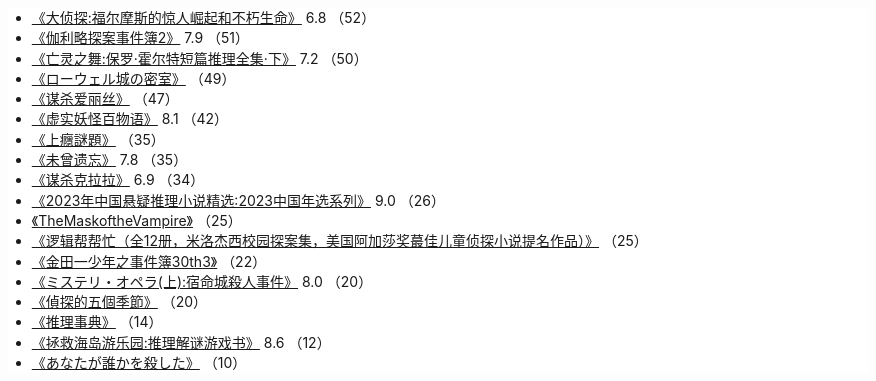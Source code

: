 - [《大侦探:福尔摩斯的惊人崛起和不朽生命》](https://book.douban.com/subject/35315764/)  6.8 （52）
- [《伽利略探案事件簿2》](https://book.douban.com/subject/36538265/)  7.9 （51）
- [《亡灵之舞:保罗·霍尔特短篇推理全集·下》](https://book.douban.com/subject/36624461/)  7.2 （50）
- [《ローウェル城の密室》](https://book.douban.com/subject/2054824/)   （49）
- [《谋杀爱丽丝》](https://book.douban.com/subject/36641716/)   （47）
- [《虚实妖怪百物语》](https://book.douban.com/subject/35356242/)  8.1 （42）
- [《上癮謎題》](https://book.douban.com/subject/36619308/)   （35）
- [《未曾遗忘》](https://book.douban.com/subject/36614102/)  7.8 （35）
- [《谋杀克拉拉》](https://book.douban.com/subject/36641713/)  6.9 （34）
- [《2023年中国悬疑推理小说精选:2023中国年选系列》](https://book.douban.com/subject/36671506/)  9.0 （26）
- [《TheMaskoftheVampire》](https://book.douban.com/subject/35849218/)   （25）
- [《逻辑帮帮忙（全12册，米洛杰西校园探案集，美国阿加莎奖蕞佳儿童侦探小说提名作品）》](https://book.douban.com/subject/36618398/)   （25）
- [《金田一少年之事件簿30th3》](https://book.douban.com/subject/36640693/)   （22）
- [《ミステリ・オペラ(上):宿命城殺人事件》](https://book.douban.com/subject/26643092/)  8.0 （20）
- [《偵探的五個季節》](https://book.douban.com/subject/36629932/)   （20）
- [《推理事典》](https://book.douban.com/subject/36547276/)   （14）
- [《拯救海岛游乐园:推理解谜游戏书》](https://book.douban.com/subject/35727205/)  8.6 （12）
- [《あなたが誰かを殺した》](https://book.douban.com/subject/36504029/)   （10）
